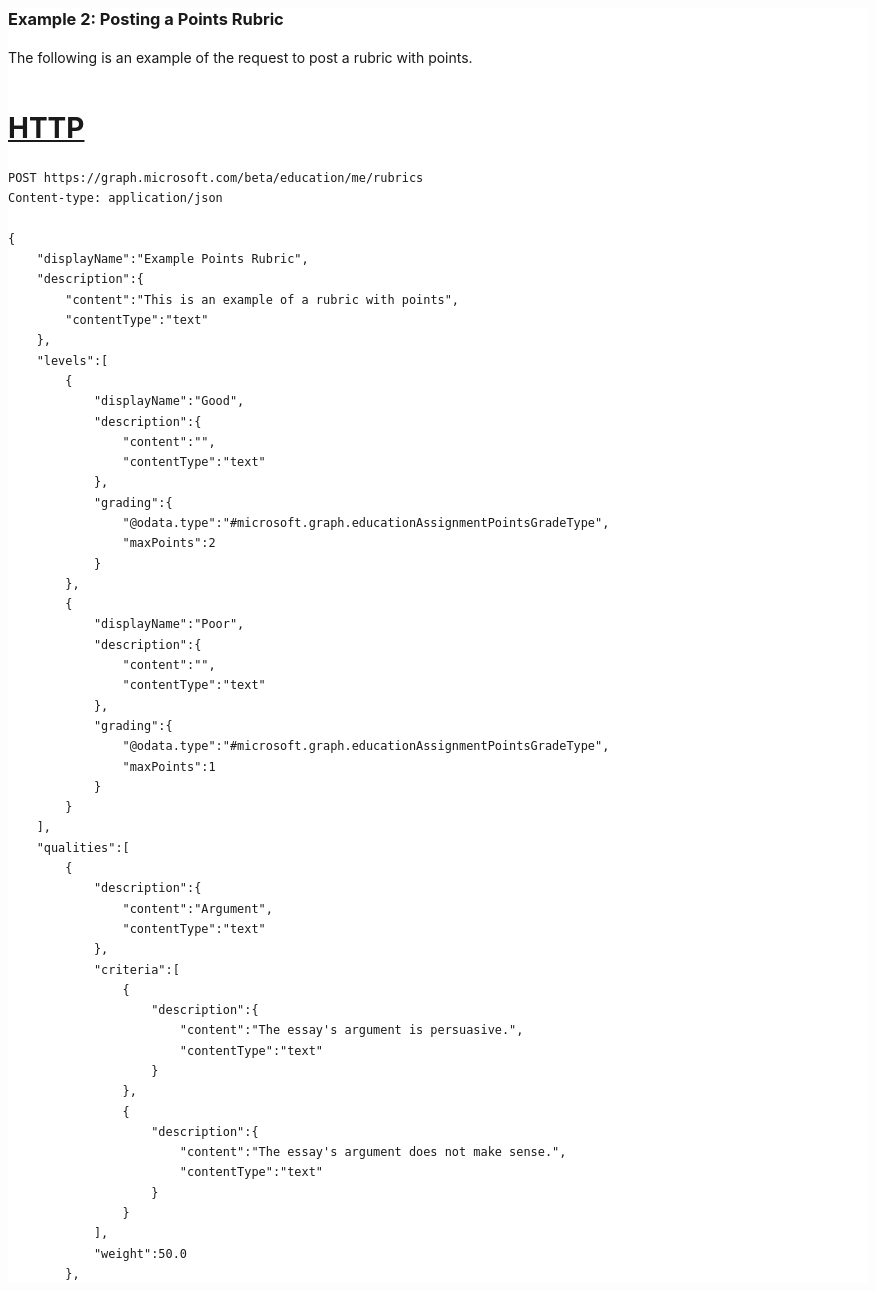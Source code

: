 ### Example 2: Posting a Points Rubric

The following is an example of the request to post a rubric with points.

# [HTTP](#tab/http)


```http
POST https://graph.microsoft.com/beta/education/me/rubrics
Content-type: application/json

{
    "displayName":"Example Points Rubric",
    "description":{
        "content":"This is an example of a rubric with points",
        "contentType":"text"
    },
    "levels":[
        {
            "displayName":"Good",
            "description":{
                "content":"",
                "contentType":"text"
            },
            "grading":{
                "@odata.type":"#microsoft.graph.educationAssignmentPointsGradeType",
                "maxPoints":2
            }
        },
        {
            "displayName":"Poor",
            "description":{
                "content":"",
                "contentType":"text"
            },
            "grading":{
                "@odata.type":"#microsoft.graph.educationAssignmentPointsGradeType",
                "maxPoints":1
            }
        }
    ],
    "qualities":[
        {
            "description":{
                "content":"Argument",
                "contentType":"text"
            },
            "criteria":[
                {
                    "description":{
                        "content":"The essay's argument is persuasive.",
                        "contentType":"text"
                    }
                },
                {
                    "description":{
                        "content":"The essay's argument does not make sense.",
                        "contentType":"text"
                    }
                }
            ],
            "weight":50.0
        },
```